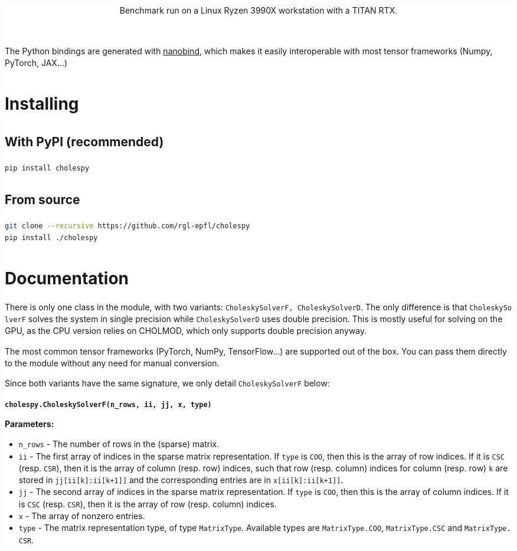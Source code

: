   <p align="center">
      Benchmark run on a Linux Ryzen 3990X workstation with a TITAN RTX.
  </p>
</p>

<br />

The Python bindings are generated with
[nanobind](https://github.com/wjakob/nanobind), which makes it easily
interoperable with most tensor frameworks (Numpy, PyTorch, JAX...)


# Installing

## With PyPI (recommended)

```bash
pip install cholespy
```

## From source

```bash
git clone --recursive https://github.com/rgl-epfl/cholespy
pip install ./cholespy
```

# Documentation

There is only one class in the module, with two variants: `CholeskySolverF,
CholeskySolverD`. The only difference is that `CholeskySolverF` solves the
system in single precision while `CholeskySolverD` uses double precision. This
is mostly useful for solving on the GPU, as the CPU version relies on CHOLMOD,
which only supports double precision anyway.

The most common tensor frameworks (PyTorch, NumPy, TensorFlow...) are supported
out of the box. You can pass them directly to the module without any need for
manual conversion.

Since both variants have the same signature, we only detail `CholeskySolverF`
below:

**`cholespy.CholeskySolverF(n_rows, ii, jj, x, type)`**

**Parameters:**
- `n_rows` - The number of rows in the (sparse) matrix.
- `ii` - The first array of indices in the sparse matrix representation. If
  `type` is `COO`, then this is the array of row indices. If it is `CSC` (resp.
  `CSR`), then it is the array of column (resp. row) indices, such that row
  (resp. column) indices for column (resp. row) `k` are stored in
  `jj[ii[k]:ii[k+1]]` and the corresponding entries are in `x[ii[k]:ii[k+1]]`.
- `jj` - The second array of indices in the sparse matrix representation. If
  `type` is `COO`, then this is the array of column indices. If it is `CSC`
  (resp. `CSR`), then it is the array of row (resp. column) indices.
- `x` - The array of nonzero entries.
- `type` - The matrix representation type, of type `MatrixType`. Available types
  are `MatrixType.COO`, `MatrixType.CSC` and `MatrixType.CSR`.
